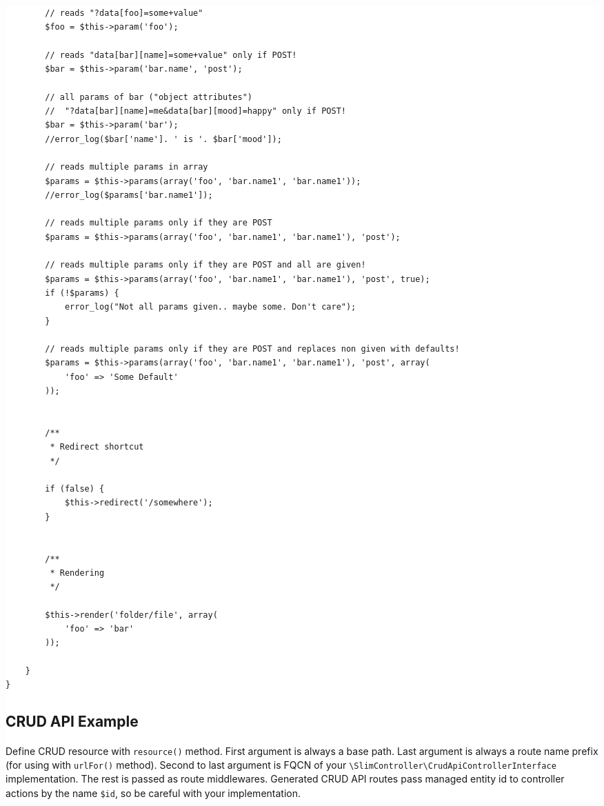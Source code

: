             // reads "?data[foo]=some+value"
            $foo = $this->param('foo');

            // reads "data[bar][name]=some+value" only if POST!
            $bar = $this->param('bar.name', 'post');

            // all params of bar ("object attributes")
            //  "?data[bar][name]=me&data[bar][mood]=happy" only if POST!
            $bar = $this->param('bar');
            //error_log($bar['name']. ' is '. $bar['mood']);

            // reads multiple params in array
            $params = $this->params(array('foo', 'bar.name1', 'bar.name1'));
            //error_log($params['bar.name1']);

            // reads multiple params only if they are POST
            $params = $this->params(array('foo', 'bar.name1', 'bar.name1'), 'post');

            // reads multiple params only if they are POST and all are given!
            $params = $this->params(array('foo', 'bar.name1', 'bar.name1'), 'post', true);
            if (!$params) {
                error_log("Not all params given.. maybe some. Don't care");
            }

            // reads multiple params only if they are POST and replaces non given with defaults!
            $params = $this->params(array('foo', 'bar.name1', 'bar.name1'), 'post', array(
                'foo' => 'Some Default'
            ));


            /**
             * Redirect shortcut
             */

            if (false) {
                $this->redirect('/somewhere');
            }


            /**
             * Rendering
             */

            $this->render('folder/file', array(
                'foo' => 'bar'
            ));

        }
    }

## CRUD API Example

Define CRUD resource with `resource()` method. First argument is always a base path. Last argument is always a route
name prefix (for using with `urlFor()` method). Second to last argument is FQCN of your 
`\SlimController\CrudApiControllerInterface` implementation. The rest is passed as route middlewares.
Generated CRUD API routes pass managed entity id to controller actions by the name `$id`, so be careful with your
implementation.
